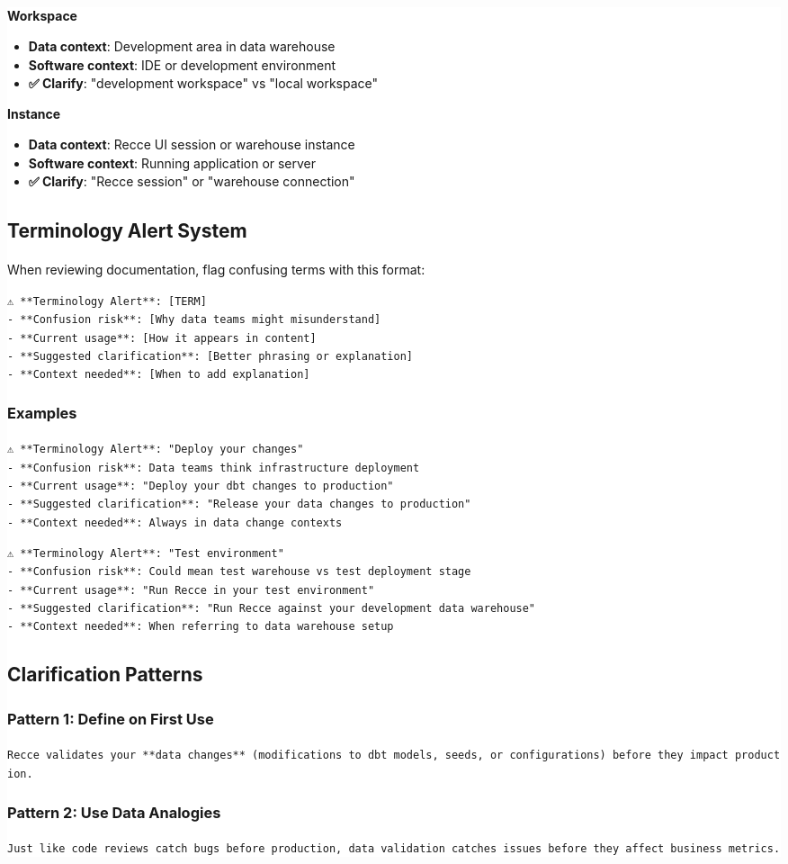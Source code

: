 **Workspace**
- **Data context**: Development area in data warehouse
- **Software context**: IDE or development environment
- **✅ Clarify**: "development workspace" vs "local workspace"

**Instance**
- **Data context**: Recce UI session or warehouse instance
- **Software context**: Running application or server
- **✅ Clarify**: "Recce session" or "warehouse connection"

## Terminology Alert System

When reviewing documentation, flag confusing terms with this format:

```
⚠️ **Terminology Alert**: [TERM]
- **Confusion risk**: [Why data teams might misunderstand]
- **Current usage**: [How it appears in content]
- **Suggested clarification**: [Better phrasing or explanation]
- **Context needed**: [When to add explanation]
```

### Examples

```
⚠️ **Terminology Alert**: "Deploy your changes"
- **Confusion risk**: Data teams think infrastructure deployment
- **Current usage**: "Deploy your dbt changes to production"
- **Suggested clarification**: "Release your data changes to production"
- **Context needed**: Always in data change contexts
```

```
⚠️ **Terminology Alert**: "Test environment" 
- **Confusion risk**: Could mean test warehouse vs test deployment stage
- **Current usage**: "Run Recce in your test environment"
- **Suggested clarification**: "Run Recce against your development data warehouse"
- **Context needed**: When referring to data warehouse setup
```

## Clarification Patterns

### Pattern 1: Define on First Use
```markdown
Recce validates your **data changes** (modifications to dbt models, seeds, or configurations) before they impact production.
```

### Pattern 2: Use Data Analogies
```markdown
Just like code reviews catch bugs before production, data validation catches issues before they affect business metrics.
```
